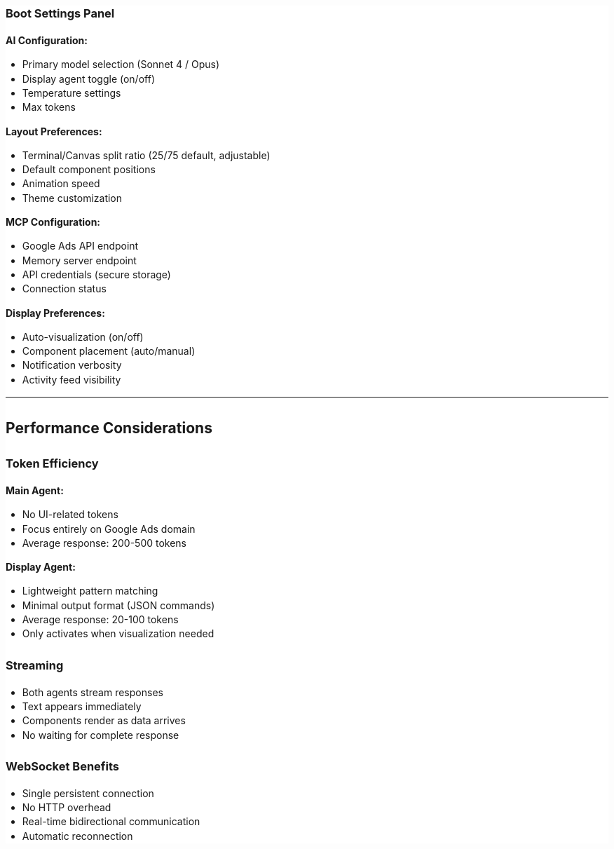 ### Boot Settings Panel

**AI Configuration:**
- Primary model selection (Sonnet 4 / Opus)
- Display agent toggle (on/off)
- Temperature settings
- Max tokens

**Layout Preferences:**
- Terminal/Canvas split ratio (25/75 default, adjustable)
- Default component positions
- Animation speed
- Theme customization

**MCP Configuration:**
- Google Ads API endpoint
- Memory server endpoint
- API credentials (secure storage)
- Connection status

**Display Preferences:**
- Auto-visualization (on/off)
- Component placement (auto/manual)
- Notification verbosity
- Activity feed visibility

---

## Performance Considerations

### Token Efficiency

**Main Agent:**
- No UI-related tokens
- Focus entirely on Google Ads domain
- Average response: 200-500 tokens

**Display Agent:**
- Lightweight pattern matching
- Minimal output format (JSON commands)
- Average response: 20-100 tokens
- Only activates when visualization needed

### Streaming

- Both agents stream responses
- Text appears immediately
- Components render as data arrives
- No waiting for complete response

### WebSocket Benefits

- Single persistent connection
- No HTTP overhead
- Real-time bidirectional communication
- Automatic reconnection
